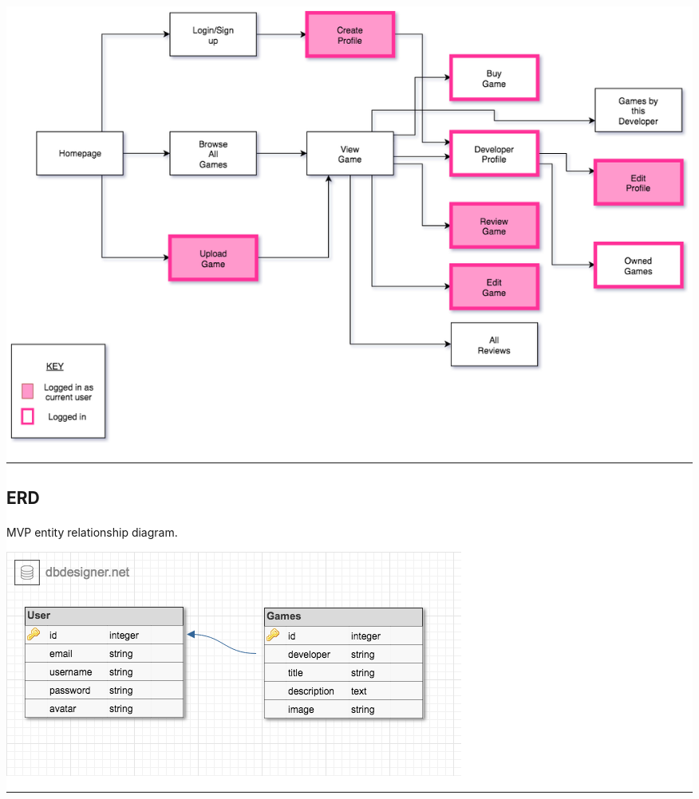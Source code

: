 ![Workflow Diagram](./read_me_images/flrish-workflow.png)

---

## ERD

MVP entity relationship diagram.

![ERD Diagram](./read_me_images/flrish-erd.png)

---